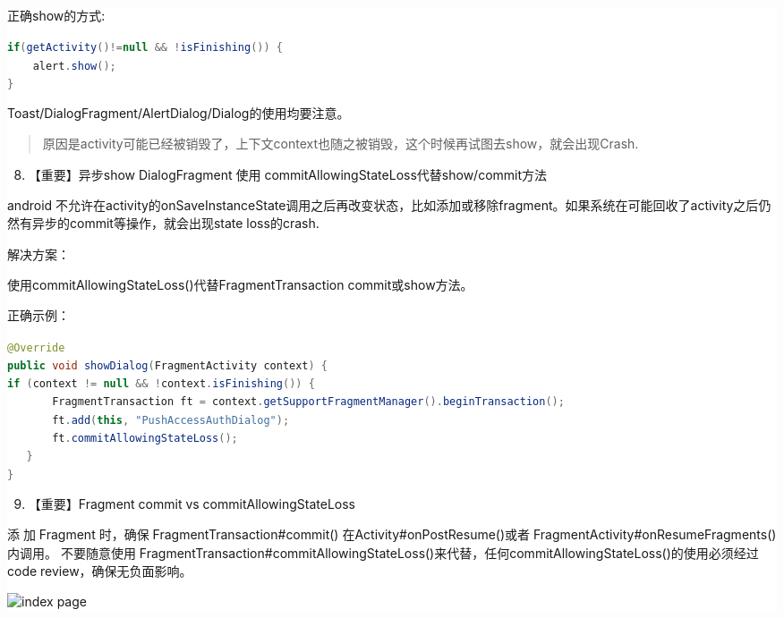 正确show的方式:
```java
if(getActivity()!=null && !isFinishing()) {
    alert.show();
}
```
Toast/DialogFragment/AlertDialog/Dialog的使用均要注意。

> 原因是activity可能已经被销毁了，上下文context也随之被销毁，这个时候再试图去show，就会出现Crash.

8. 【重要】异步show DialogFragment 使用 commitAllowingStateLoss代替show/commit方法

android 不允许在activity的onSaveInstanceState调用之后再改变状态，比如添加或移除fragment。如果系统在可能回收了activity之后仍然有异步的commit等操作，就会出现state loss的crash.

解决方案：

使用commitAllowingStateLoss()代替FragmentTransaction commit或show方法。

正确示例：
```java
@Override
public void showDialog(FragmentActivity context) {
if (context != null && !context.isFinishing()) {
       FragmentTransaction ft = context.getSupportFragmentManager().beginTransaction();
       ft.add(this, "PushAccessAuthDialog");
       ft.commitAllowingStateLoss();
   }
}
```

9. 【重要】Fragment commit vs commitAllowingStateLoss

添 加 Fragment 时，确保 FragmentTransaction#commit() 在Activity#onPostResume()或者 FragmentActivity#onResumeFragments()内调用。
不要随意使用 FragmentTransaction#commitAllowingStateLoss()来代替，任何commitAllowingStateLoss()的使用必须经过 code review，确保无负面影响。


![index page](/pics/images/activity_lifecycle.png)
